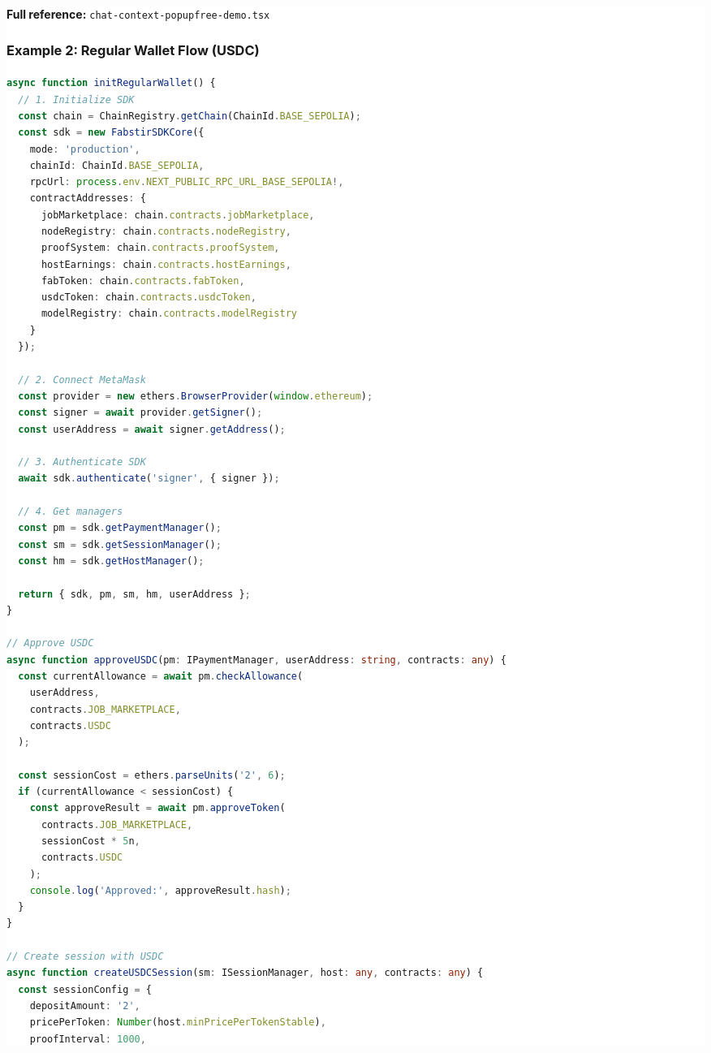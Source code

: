**Full reference:** `chat-context-popupfree-demo.tsx`

### Example 2: Regular Wallet Flow (USDC)

```typescript
async function initRegularWallet() {
  // 1. Initialize SDK
  const chain = ChainRegistry.getChain(ChainId.BASE_SEPOLIA);
  const sdk = new FabstirSDKCore({
    mode: 'production',
    chainId: ChainId.BASE_SEPOLIA,
    rpcUrl: process.env.NEXT_PUBLIC_RPC_URL_BASE_SEPOLIA!,
    contractAddresses: {
      jobMarketplace: chain.contracts.jobMarketplace,
      nodeRegistry: chain.contracts.nodeRegistry,
      proofSystem: chain.contracts.proofSystem,
      hostEarnings: chain.contracts.hostEarnings,
      fabToken: chain.contracts.fabToken,
      usdcToken: chain.contracts.usdcToken,
      modelRegistry: chain.contracts.modelRegistry
    }
  });

  // 2. Connect MetaMask
  const provider = new ethers.BrowserProvider(window.ethereum);
  const signer = await provider.getSigner();
  const userAddress = await signer.getAddress();

  // 3. Authenticate SDK
  await sdk.authenticate('signer', { signer });

  // 4. Get managers
  const pm = sdk.getPaymentManager();
  const sm = sdk.getSessionManager();
  const hm = sdk.getHostManager();

  return { sdk, pm, sm, hm, userAddress };
}

// Approve USDC
async function approveUSDC(pm: IPaymentManager, userAddress: string, contracts: any) {
  const currentAllowance = await pm.checkAllowance(
    userAddress,
    contracts.JOB_MARKETPLACE,
    contracts.USDC
  );

  const sessionCost = ethers.parseUnits('2', 6);
  if (currentAllowance < sessionCost) {
    const approveResult = await pm.approveToken(
      contracts.JOB_MARKETPLACE,
      sessionCost * 5n,
      contracts.USDC
    );
    console.log('Approved:', approveResult.hash);
  }
}

// Create session with USDC
async function createUSDCSession(sm: ISessionManager, host: any, contracts: any) {
  const sessionConfig = {
    depositAmount: '2',
    pricePerToken: Number(host.minPricePerTokenStable),
    proofInterval: 1000,
```